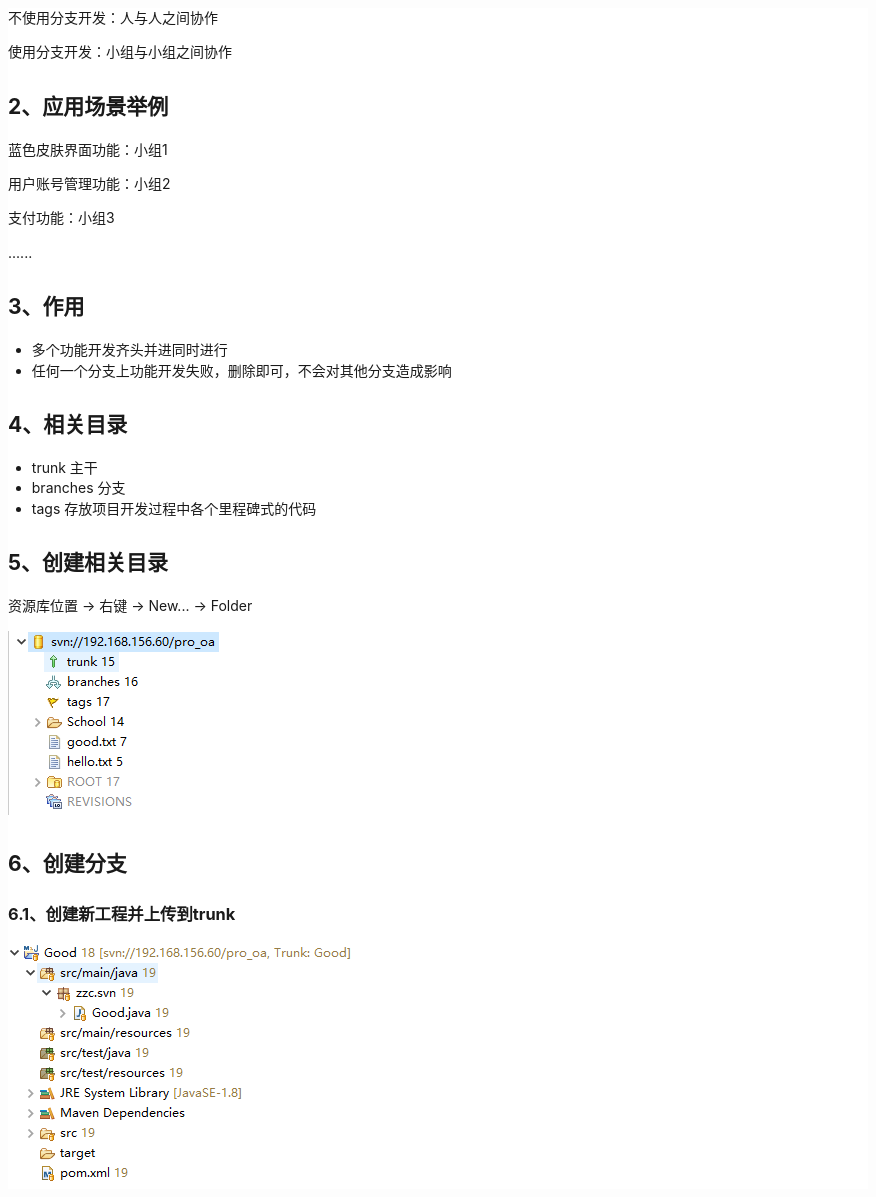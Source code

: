 不使用分支开发：人与人之间协作

使用分支开发：小组与小组之间协作 

## 2、应用场景举例

蓝色皮肤界面功能：小组1

用户账号管理功能：小组2

支付功能：小组3

......

## 3、作用

- 多个功能开发齐头并进同时进行
- 任何一个分支上功能开发失败，删除即可，不会对其他分支造成影响

## 4、相关目录

- trunk
  主干
- branches
  分支
- tags
  存放项目开发过程中各个里程碑式的代码

## 5、创建相关目录

资源库位置 -> 右键 -> New... -> Folder

![](./images/2019-09-14_151737.png)

## 6、创建分支

### 6.1、创建新工程并上传到trunk

![](./images/2019-09-14_153647.png)
